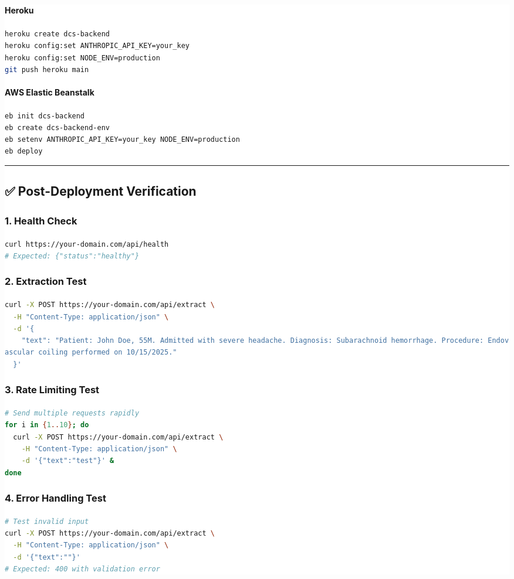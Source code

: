 #### Heroku
```bash
heroku create dcs-backend
heroku config:set ANTHROPIC_API_KEY=your_key
heroku config:set NODE_ENV=production
git push heroku main
```

#### AWS Elastic Beanstalk
```bash
eb init dcs-backend
eb create dcs-backend-env
eb setenv ANTHROPIC_API_KEY=your_key NODE_ENV=production
eb deploy
```

---

## ✅ Post-Deployment Verification

### 1. Health Check
```bash
curl https://your-domain.com/api/health
# Expected: {"status":"healthy"}
```

### 2. Extraction Test
```bash
curl -X POST https://your-domain.com/api/extract \
  -H "Content-Type: application/json" \
  -d '{
    "text": "Patient: John Doe, 55M. Admitted with severe headache. Diagnosis: Subarachnoid hemorrhage. Procedure: Endovascular coiling performed on 10/15/2025."
  }'
```

### 3. Rate Limiting Test
```bash
# Send multiple requests rapidly
for i in {1..10}; do
  curl -X POST https://your-domain.com/api/extract \
    -H "Content-Type: application/json" \
    -d '{"text":"test"}' &
done
```

### 4. Error Handling Test
```bash
# Test invalid input
curl -X POST https://your-domain.com/api/extract \
  -H "Content-Type: application/json" \
  -d '{"text":""}'
# Expected: 400 with validation error
```
